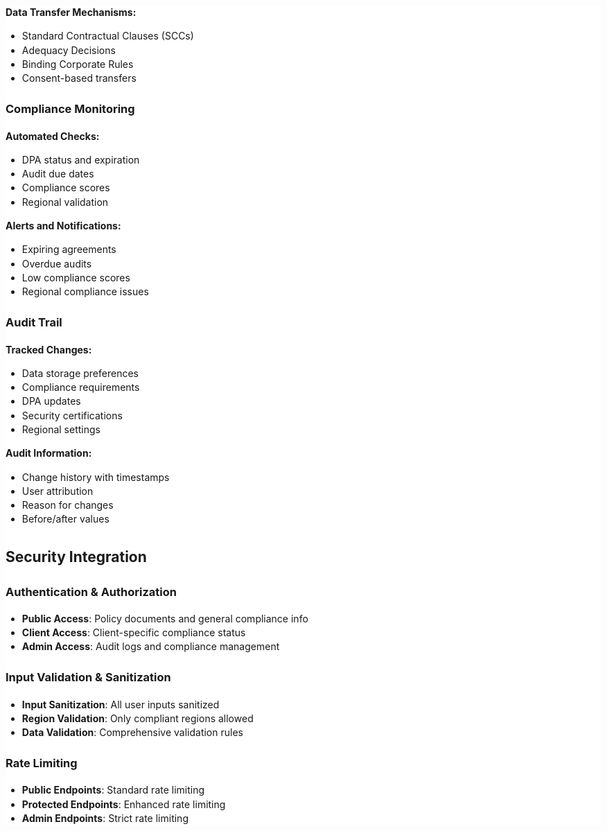 **Data Transfer Mechanisms:**
- Standard Contractual Clauses (SCCs)
- Adequacy Decisions
- Binding Corporate Rules
- Consent-based transfers

### Compliance Monitoring

**Automated Checks:**
- DPA status and expiration
- Audit due dates
- Compliance scores
- Regional validation

**Alerts and Notifications:**
- Expiring agreements
- Overdue audits
- Low compliance scores
- Regional compliance issues

### Audit Trail

**Tracked Changes:**
- Data storage preferences
- Compliance requirements
- DPA updates
- Security certifications
- Regional settings

**Audit Information:**
- Change history with timestamps
- User attribution
- Reason for changes
- Before/after values

## Security Integration

### Authentication & Authorization

- **Public Access**: Policy documents and general compliance info
- **Client Access**: Client-specific compliance status
- **Admin Access**: Audit logs and compliance management

### Input Validation & Sanitization

- **Input Sanitization**: All user inputs sanitized
- **Region Validation**: Only compliant regions allowed
- **Data Validation**: Comprehensive validation rules

### Rate Limiting

- **Public Endpoints**: Standard rate limiting
- **Protected Endpoints**: Enhanced rate limiting
- **Admin Endpoints**: Strict rate limiting
